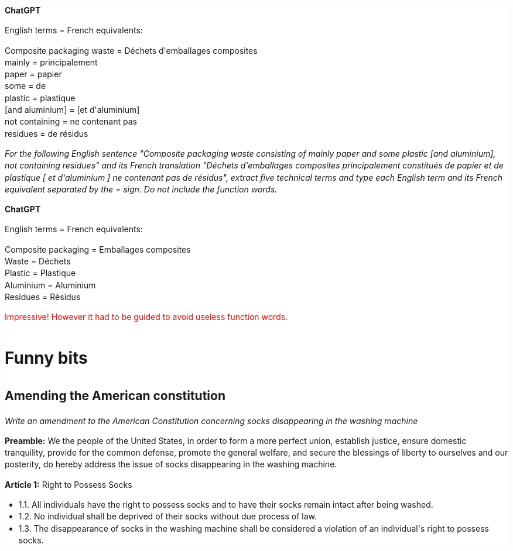 **ChatGPT**

English terms = French equivalents:

Composite packaging waste = Déchets d'emballages composites  
mainly = principalement  
paper = papier  
some = de  
plastic = plastique  
\[and aluminium\] = \[et d'aluminium\]  
not containing = ne contenant pas  
residues = de résidus

*For the following English sentence "Composite packaging waste
consisting of mainly paper and some plastic \[and aluminium\], not
containing residues" and its French translation "Déchets d'emballages
composites principalement constitués de papier et de plastique \[ et
d'aluminium \] ne contenant pas de résidus", extract five technical
terms and type each English term and its French equivalent separated by
the = sign. Do not include the function words.*

**ChatGPT**

English terms = French equivalents:

Composite packaging = Emballages composites  
Waste = Déchets  
Plastic = Plastique  
Aluminium = Aluminium  
Residues = Résidus

<font color="red">Impressive! However it had to be guided to avoid useless function words.</font>

# Funny bits

## Amending the American constitution

*Write an amendment to the American Constitution concerning socks
disappearing in the washing machine*

**Preamble:** We the people of the United States, in order to form a
more perfect union, establish justice, ensure domestic tranquility,
provide for the common defense, promote the general welfare, and secure
the blessings of liberty to ourselves and our posterity, do hereby
address the issue of socks disappearing in the washing machine.

**Article 1:** Right to Possess Socks

-   1.1. All individuals have the right to possess socks and to have
    their socks remain intact after being washed.
-   1.2. No individual shall be deprived of their socks without due
    process of law.
-   1.3. The disappearance of socks in the washing machine shall be
    considered a violation of an individual's right to possess socks.
